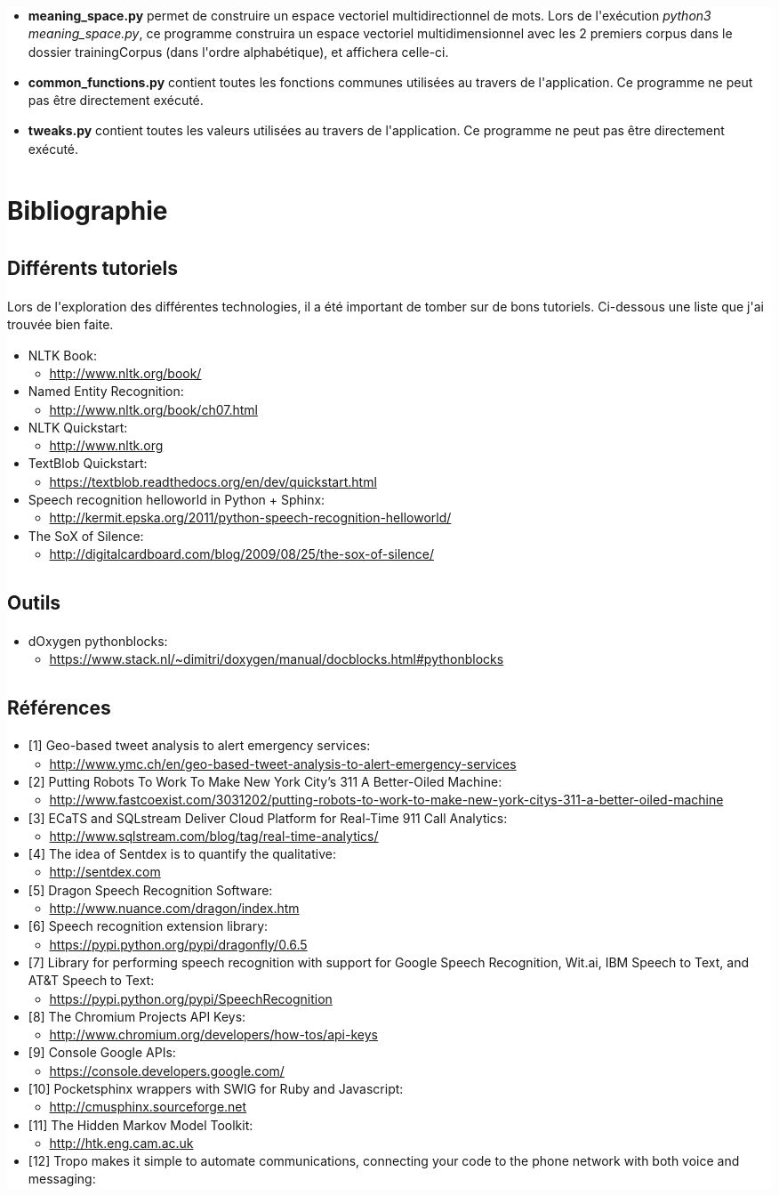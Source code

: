 - **meaning_space.py** permet de construire un espace vectoriel multidirectionnel de mots.
Lors de l'exécution *python3 meaning_space.py*, ce programme construira un espace vectoriel multidimensionnel avec les 2 premiers corpus dans le dossier trainingCorpus (dans l'ordre alphabétique), et affichera celle-ci.

- **common_functions.py** contient toutes les fonctions communes utilisées au travers de l'application.
Ce programme ne peut pas être directement exécuté.

- **tweaks.py** contient toutes les valeurs utilisées au travers de l'application.
Ce programme ne peut pas être directement exécuté.

# Bibliographie
## Différents tutoriels
Lors de l'exploration des différentes technologies, il a été important de tomber sur de bons tutoriels. Ci-dessous une liste que j'ai trouvée bien faite.

- NLTK Book: 
	- http://www.nltk.org/book/
- Named Entity Recognition: 
	- http://www.nltk.org/book/ch07.html
- NLTK Quickstart: 
	- http://www.nltk.org
- TextBlob Quickstart: 
	- https://textblob.readthedocs.org/en/dev/quickstart.html
- Speech recognition helloworld in Python + Sphinx: 
	- http://kermit.epska.org/2011/python-speech-recognition-helloworld/
- The SoX of Silence: 
	- http://digitalcardboard.com/blog/2009/08/25/the-sox-of-silence/

## Outils
- dOxygen pythonblocks: 
	- https://www.stack.nl/~dimitri/doxygen/manual/docblocks.html#pythonblocks

## Références
- [1] Geo-based tweet analysis to alert emergency services:
	- http://www.ymc.ch/en/geo-based-tweet-analysis-to-alert-emergency-services
- [2] Putting Robots To Work To Make New York City’s 311 A Better-Oiled Machine: 
	- http://www.fastcoexist.com/3031202/putting-robots-to-work-to-make-new-york-citys-311-a-better-oiled-machine
- [3] ECaTS and SQLstream Deliver Cloud Platform for Real-Time 911 Call Analytics: 
	- http://www.sqlstream.com/blog/tag/real-time-analytics/
- [4] The idea of Sentdex is to quantify the qualitative: 
	- http://sentdex.com
- [5] Dragon Speech Recognition Software: 
	- http://www.nuance.com/dragon/index.htm
- [6] Speech recognition extension library: 
	- https://pypi.python.org/pypi/dragonfly/0.6.5
- [7] Library for performing speech recognition with support for Google Speech Recognition, Wit.ai, IBM Speech to Text, and AT&T Speech to Text: 
	- https://pypi.python.org/pypi/SpeechRecognition
- [8] The Chromium Projects API Keys: 
	- http://www.chromium.org/developers/how-tos/api-keys
- [9] Console Google APIs: 
	- https://console.developers.google.com/
- [10] Pocketsphinx wrappers with SWIG for Ruby and Javascript: 
	- http://cmusphinx.sourceforge.net
- [11] The Hidden Markov Model Toolkit: 
	- http://htk.eng.cam.ac.uk
- [12] Tropo makes it simple to automate communications, connecting your code to the phone network with both voice and messaging: 